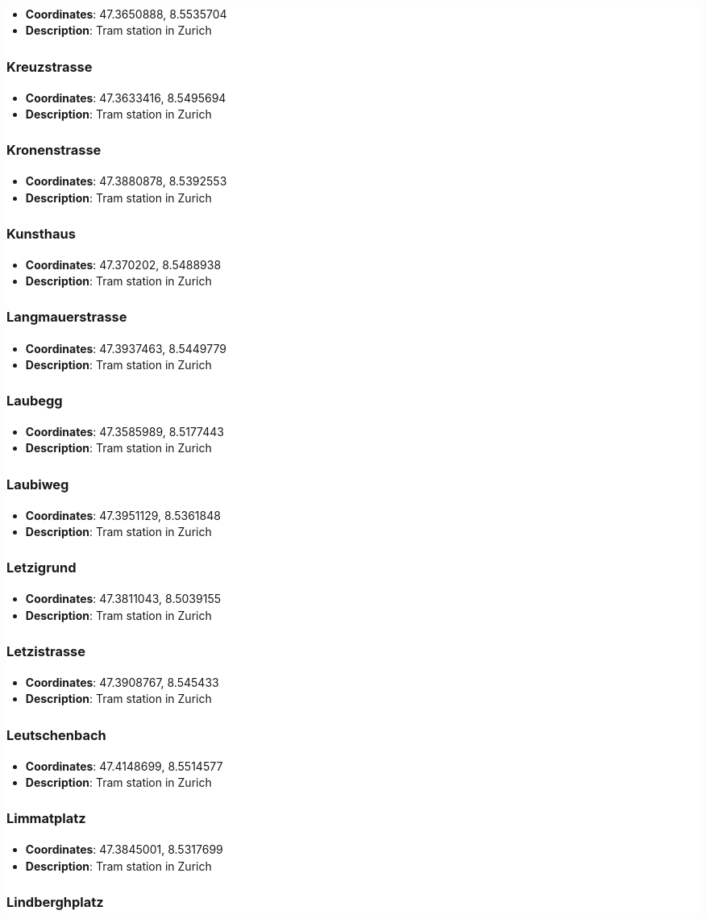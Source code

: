 - **Coordinates**: 47.3650888, 8.5535704
- **Description**: Tram station in Zurich

### Kreuzstrasse

- **Coordinates**: 47.3633416, 8.5495694
- **Description**: Tram station in Zurich

### Kronenstrasse

- **Coordinates**: 47.3880878, 8.5392553
- **Description**: Tram station in Zurich

### Kunsthaus

- **Coordinates**: 47.370202, 8.5488938
- **Description**: Tram station in Zurich

### Langmauerstrasse

- **Coordinates**: 47.3937463, 8.5449779
- **Description**: Tram station in Zurich

### Laubegg

- **Coordinates**: 47.3585989, 8.5177443
- **Description**: Tram station in Zurich

### Laubiweg

- **Coordinates**: 47.3951129, 8.5361848
- **Description**: Tram station in Zurich

### Letzigrund

- **Coordinates**: 47.3811043, 8.5039155
- **Description**: Tram station in Zurich

### Letzistrasse

- **Coordinates**: 47.3908767, 8.545433
- **Description**: Tram station in Zurich

### Leutschenbach

- **Coordinates**: 47.4148699, 8.5514577
- **Description**: Tram station in Zurich

### Limmatplatz

- **Coordinates**: 47.3845001, 8.5317699
- **Description**: Tram station in Zurich

### Lindberghplatz
